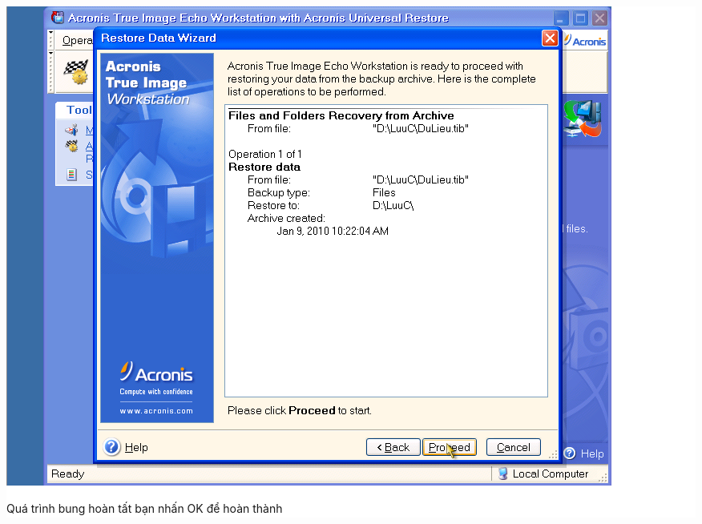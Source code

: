 ![](3.6.2-huong-dan-su-dung-acronis-true-images-media/image46.png)


Quá trình bung hoàn tất bạn nhấn OK để hoàn thành
